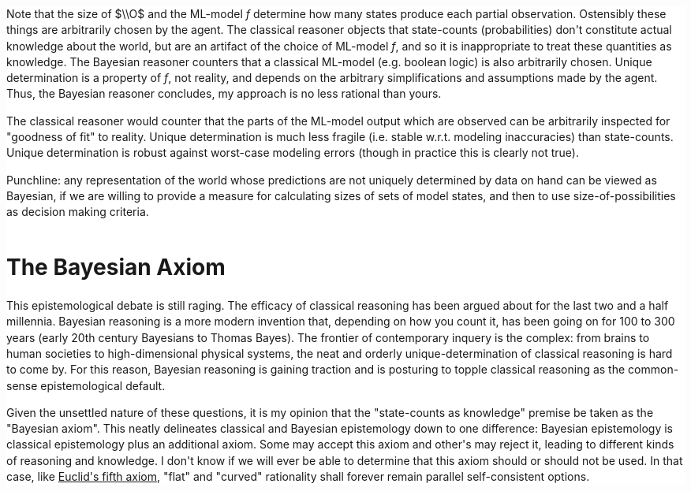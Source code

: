 Note that the size of $\\O$ and the ML-model $f$ determine how many states produce each partial observation. Ostensibly these things are arbitrarily chosen by the agent. The classical reasoner objects that state-counts (probabilities) don't constitute actual knowledge about the world, but are an artifact of the choice of ML-model $f$, and so it is inappropriate to treat these quantities as knowledge. The Bayesian reasoner counters that a classical ML-model (e.g. boolean logic) is also arbitrarily chosen. Unique determination is a property of $f$, not reality, and depends on the arbitrary simplifications and assumptions made by the agent. Thus, the Bayesian reasoner concludes, my approach is no less rational than yours.

The classical reasoner would counter that the parts of the ML-model output which are observed can be arbitrarily inspected for "goodness of fit" to reality. Unique determination is much less fragile (i.e. stable w.r.t. modeling inaccuracies) than state-counts. Unique determination is robust against worst-case modeling errors (though in practice this is clearly not true).

Punchline: any representation of the world whose predictions are not uniquely determined by data on hand can be viewed as Bayesian, if we are willing to provide a measure for calculating sizes of sets of model states, and then to use size-of-possibilities as decision making criteria.

# The Bayesian Axiom

This epistemological debate is still raging. The efficacy of classical reasoning has been argued about for the last two and a half millennia. Bayesian reasoning is a more modern invention that, depending on how you count it, has been going on for 100 to 300 years (early 20th century Bayesians to Thomas Bayes). The frontier of contemporary inquery is the complex: from brains to human societies to high-dimensional physical systems, the neat and orderly unique-determination of classical reasoning is hard to come by. For this reason, Bayesian reasoning is gaining traction and is posturing to topple classical reasoning as the common-sense epistemological default.

Given the unsettled nature of these questions, it is my opinion that the "state-counts as knowledge" premise be taken as the "Bayesian axiom". This neatly delineates classical and Bayesian epistemology down to one difference: Bayesian epistemology is classical epistemology plus an additional axiom. Some may accept this axiom and other's may reject it, leading to different kinds of reasoning and knowledge. I don't know if we will ever be able to determine that this axiom should or should not be used. In that case, like [Euclid's fifth axiom](https://en.wikipedia.org/wiki/Parallel_postulate), "flat" and "curved" rationality shall forever remain parallel self-consistent options.



